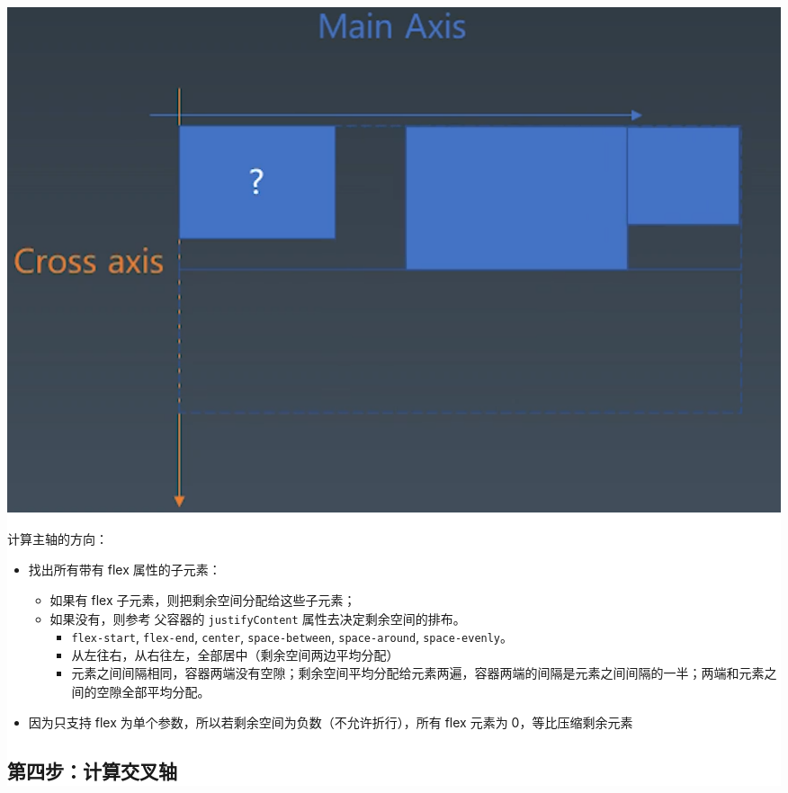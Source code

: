 ![image-20211118222934245](%E6%B5%8F%E8%A7%88%E5%99%A8%E5%B7%A5%E4%BD%9C%E5%8E%9F%E7%90%86/image-20211118222934245.png)



计算主轴的方向：

- 找出所有带有 flex 属性的子元素：
  - 如果有 flex 子元素，则把剩余空间分配给这些子元素；
  - 如果没有，则参考 父容器的 `justifyContent` 属性去决定剩余空间的排布。
    - `flex-start`, `flex-end`, `center`,     `space-between`, `space-around`, `space-evenly`。
    - 从左往右，从右往左，全部居中（剩余空间两边平均分配）
    - 元素之间间隔相同，容器两端没有空隙；剩余空间平均分配给元素两遍，容器两端的间隔是元素之间间隔的一半；两端和元素之间的空隙全部平均分配。

- 因为只支持 flex 为单个参数，所以若剩余空间为负数（不允许折行），所有 flex 元素为 0，等比压缩剩余元素



## 第四步：计算交叉轴

